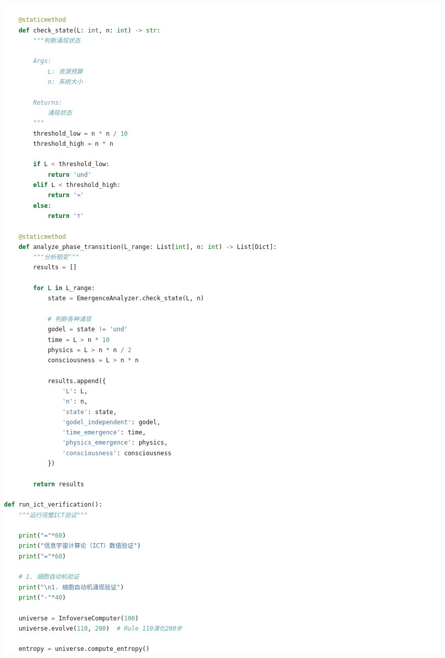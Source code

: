 ```python

    @staticmethod
    def check_state(L: int, n: int) -> str:
        """判断涌现状态

        Args:
            L: 资源预算
            n: 系统大小

        Returns:
            涌现状态
        """
        threshold_low = n * n / 10
        threshold_high = n * n

        if L < threshold_low:
            return 'und'
        elif L < threshold_high:
            return '≈'
        else:
            return '⊤'

    @staticmethod
    def analyze_phase_transition(L_range: List[int], n: int) -> List[Dict]:
        """分析相变"""
        results = []

        for L in L_range:
            state = EmergenceAnalyzer.check_state(L, n)

            # 判断各种涌现
            godel = state != 'und'
            time = L > n * 10
            physics = L > n * n / 2
            consciousness = L > n * n

            results.append({
                'L': L,
                'n': n,
                'state': state,
                'godel_independent': godel,
                'time_emergence': time,
                'physics_emergence': physics,
                'consciousness': consciousness
            })

        return results

def run_ict_verification():
    """运行完整ICT验证"""

    print("="*60)
    print("信息宇宙计算论（ICT）数值验证")
    print("="*60)

    # 1. 细胞自动机验证
    print("\n1. 细胞自动机涌现验证")
    print("-"*40)

    universe = InfoverseComputer(100)
    universe.evolve(110, 200)  # Rule 110演化200步

    entropy = universe.compute_entropy()
```